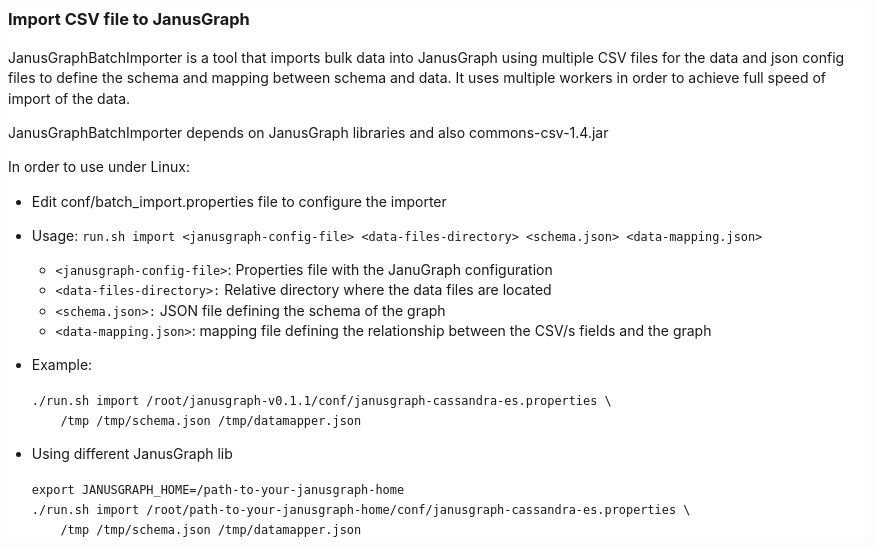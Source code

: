 ### Import CSV file to JanusGraph
JanusGraphBatchImporter is a tool that imports bulk data into JanusGraph using multiple CSV files for the data and json config files to define the schema and mapping between schema and data. It uses multiple workers in order to achieve full speed of import of the data.

JanusGraphBatchImporter depends on JanusGraph libraries and also commons-csv-1.4.jar

In order to use under Linux:
- Edit conf/batch_import.properties file to configure the importer
- Usage:
  `run.sh import <janusgraph-config-file> <data-files-directory> <schema.json> <data-mapping.json>`
  - `<janusgraph-config-file>`: Properties file with the JanuGraph configuration
  - `<data-files-directory>:` Relative directory where the data files are located
  - `<schema.json>:` JSON file defining the schema of the graph
  - `<data-mapping.json>`: mapping file defining the relationship between the CSV/s fields and the graph

- Example:
  ```
  ./run.sh import /root/janusgraph-v0.1.1/conf/janusgraph-cassandra-es.properties \
      /tmp /tmp/schema.json /tmp/datamapper.json
  ```
- Using different JanusGraph lib
  ```
  export JANUSGRAPH_HOME=/path-to-your-janusgraph-home
  ./run.sh import /root/path-to-your-janusgraph-home/conf/janusgraph-cassandra-es.properties \
      /tmp /tmp/schema.json /tmp/datamapper.json
  ```
